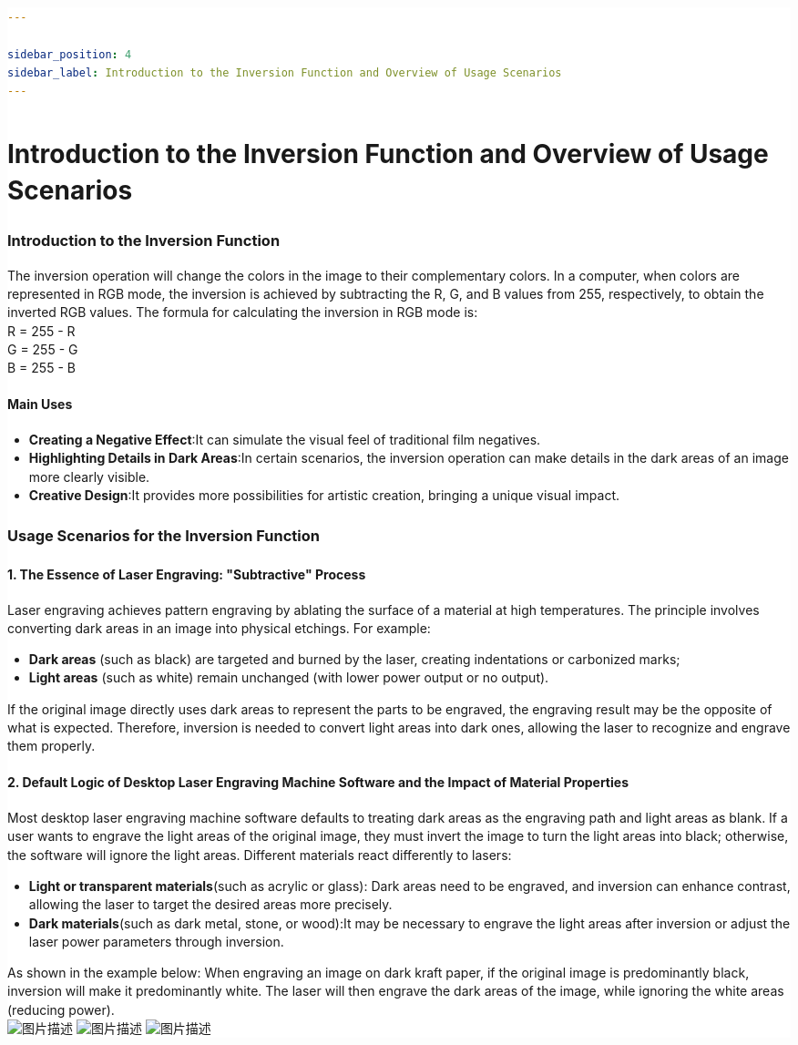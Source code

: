 ```yaml
---

sidebar_position: 4
sidebar_label: Introduction to the Inversion Function and Overview of Usage Scenarios
---
```


# Introduction to the Inversion Function and Overview of Usage Scenarios
### Introduction to the Inversion Function
The inversion operation will change the colors in the image to their complementary colors.
In a computer, when colors are represented in RGB mode, the inversion is achieved by subtracting the R, G, and B values from 255, respectively, to obtain the inverted RGB values.
The formula for calculating the inversion in RGB mode is:<br/>
R = 255 - R<br/>
G = 255 - G<br/>
B = 255 - B<br/>
#### Main Uses
- **Creating a Negative Effect**:It can simulate the visual feel of traditional film negatives.
- **Highlighting Details in Dark Areas**:In certain scenarios, the inversion operation can make details in the dark areas of an image more clearly visible.
- **Creative Design**:It provides more possibilities for artistic creation, bringing a unique visual impact.

### Usage Scenarios for the Inversion Function
#### 1. The Essence of Laser Engraving: "Subtractive" Process
Laser engraving achieves pattern engraving by ablating the surface of a material at high temperatures. The principle involves converting dark areas in an image into physical etchings. For example:
-  **Dark areas** (such as black) are targeted and burned by the laser, creating indentations or carbonized marks;
-  **Light areas** (such as white) remain unchanged (with lower power output or no output).<br/>

If the original image directly uses dark areas to represent the parts to be engraved, the engraving result may be the opposite of what is expected. Therefore, inversion is needed to convert light areas into dark ones, allowing the laser to recognize and engrave them properly.<br/>
#### 2. Default Logic of Desktop Laser Engraving Machine Software and the Impact of Material Properties
Most desktop laser engraving machine software defaults to treating dark areas as the engraving path and light areas as blank. If a user wants to engrave the light areas of the original image, they must invert the image to turn the light areas into black; otherwise, the software will ignore the light areas.
Different materials react differently to lasers:
- **Light or transparent materials**(such as acrylic or glass): Dark areas need to be engraved, and inversion can enhance contrast, allowing the laser to target the desired areas more precisely.
- **Dark materials**(such as dark metal, stone, or wood):It may be necessary to engrave the light areas after inversion or adjust the laser power parameters through inversion.<br/>

As shown in the example below: When engraving an image on dark kraft paper, if the original image is predominantly black, inversion will make it predominantly white. The laser will then engrave the dark areas of the image, while ignoring the white areas (reducing power).<br/>
<img src="http://wiki-toocaa.oss-cn-hongkong.aliyuncs.com/Invert/Invert1.png" alt="图片描述" width="1000" />
<img src="http://wiki-toocaa.oss-cn-hongkong.aliyuncs.com/Invert/Invert2.png" alt="图片描述" width="1000" />
<img src="http://wiki-toocaa.oss-cn-hongkong.aliyuncs.com/Invert/Invert3.png" alt="图片描述" width="1000" />
